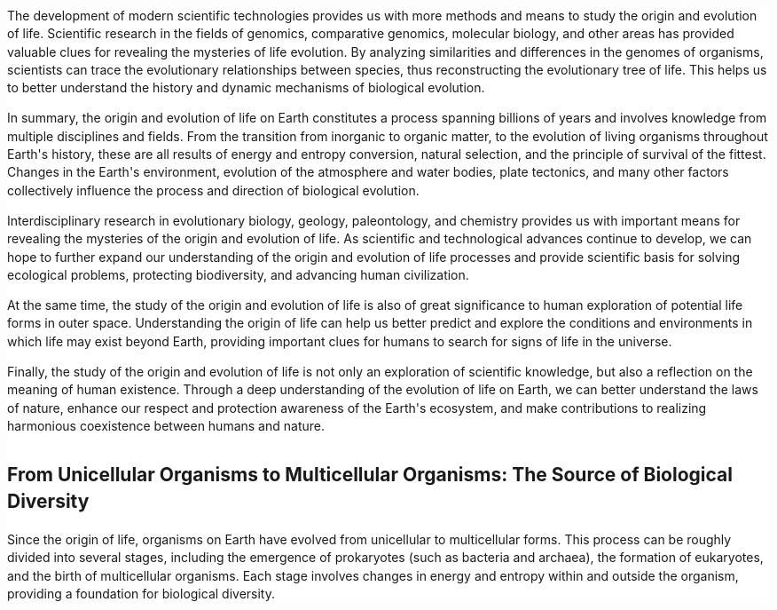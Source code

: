 The development of modern scientific technologies provides us with more
methods and means to study the origin and evolution of life. Scientific
research in the fields of genomics, comparative genomics, molecular
biology, and other areas has provided valuable clues for revealing the
mysteries of life evolution. By analyzing similarities and differences
in the genomes of organisms, scientists can trace the evolutionary
relationships between species, thus reconstructing the evolutionary tree
of life. This helps us to better understand the history and dynamic
mechanisms of biological evolution.

In summary, the origin and evolution of life on Earth constitutes a
process spanning billions of years and involves knowledge from multiple
disciplines and fields. From the transition from inorganic to organic
matter, to the evolution of living organisms throughout Earth's history,
these are all results of energy and entropy conversion, natural
selection, and the principle of survival of the fittest. Changes in the
Earth's environment, evolution of the atmosphere and water bodies, plate
tectonics, and many other factors collectively influence the process and
direction of biological evolution.

Interdisciplinary research in evolutionary biology, geology,
paleontology, and chemistry provides us with important means for
revealing the mysteries of the origin and evolution of life. As
scientific and technological advances continue to develop, we can hope
to further expand our understanding of the origin and evolution of life
processes and provide scientific basis for solving ecological problems,
protecting biodiversity, and advancing human civilization.

At the same time, the study of the origin and evolution of life is also
of great significance to human exploration of potential life forms in
outer space. Understanding the origin of life can help us better predict
and explore the conditions and environments in which life may exist
beyond Earth, providing important clues for humans to search for signs
of life in the universe.

Finally, the study of the origin and evolution of life is not only an
exploration of scientific knowledge, but also a reflection on the
meaning of human existence. Through a deep understanding of the
evolution of life on Earth, we can better understand the laws of nature,
enhance our respect and protection awareness of the Earth's ecosystem,
and make contributions to realizing harmonious coexistence between
humans and nature.

## From Unicellular Organisms to Multicellular Organisms: The Source of Biological Diversity

Since the origin of life, organisms on Earth have evolved from
unicellular to multicellular forms. This process can be roughly divided
into several stages, including the emergence of prokaryotes (such as
bacteria and archaea), the formation of eukaryotes, and the birth of
multicellular organisms. Each stage involves changes in energy and
entropy within and outside the organism, providing a foundation for
biological diversity.
